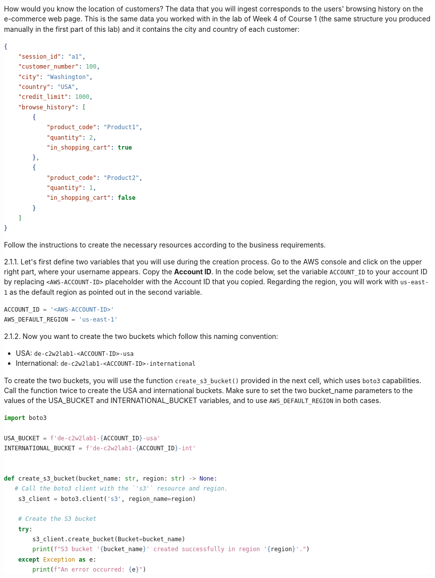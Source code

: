 How would you know the location of customers? The data that you will ingest corresponds to the users' browsing history on the e-commerce web page. This is the same data you worked with in the lab of Week 4 of Course 1 (the same structure you produced manually in the first part of this lab) and it contains the city and country of each customer: 

```json
{
    "session_id": "a1",
    "customer_number": 100,
    "city": "Washington",
    "country": "USA",
    "credit_limit": 1000,
    "browse_history": [
        {
            "product_code": "Product1",
            "quantity": 2,
            "in_shopping_cart": true
        },
        {
            "product_code": "Product2",
            "quantity": 1,
            "in_shopping_cart": false
        }
    ]
}
```

Follow the instructions to create the necessary resources according to the business requirements.

2.1.1. Let's first define two variables that you will use during the creation process. Go to the AWS console and click on the upper right part, where your username appears. Copy the **Account ID**. In the code below, set the variable `ACCOUNT_ID` to your account ID by replacing `<AWS-ACCOUNT-ID>` placeholder with the Account ID that you copied. Regarding the region, you will work with `us-east-1` as the default region as pointed out in the second variable. 


```python
ACCOUNT_ID = '<AWS-ACCOUNT-ID>'
AWS_DEFAULT_REGION = 'us-east-1'
```

2.1.2. Now you want to create the two buckets which follow this naming convention:
- USA: `de-c2w2lab1-<ACCOUNT-ID>-usa`
- International: `de-c2w2lab1-<ACCOUNT-ID>-international`

To create the two buckets, you will use the function `create_s3_bucket()` provided in the next cell, which uses `boto3` capabilities. Call the function twice to create the USA and international buckets. Make sure to set the two bucket_name parameters to the values of the USA_BUCKET and INTERNATIONAL_BUCKET variables, and to use `AWS_DEFAULT_REGION` in both cases.


```python
import boto3

USA_BUCKET = f'de-c2w2lab1-{ACCOUNT_ID}-usa'
INTERNATIONAL_BUCKET = f'de-c2w2lab1-{ACCOUNT_ID}-int'


def create_s3_bucket(bucket_name: str, region: str) -> None:
   # Call the boto3 client with the `'s3'` resource and region. 
    s3_client = boto3.client('s3', region_name=region)
    
    # Create the S3 bucket
    try:
        s3_client.create_bucket(Bucket=bucket_name)
        print(f"S3 bucket '{bucket_name}' created successfully in region '{region}'.")
    except Exception as e:
        print(f"An error occurred: {e}")

```